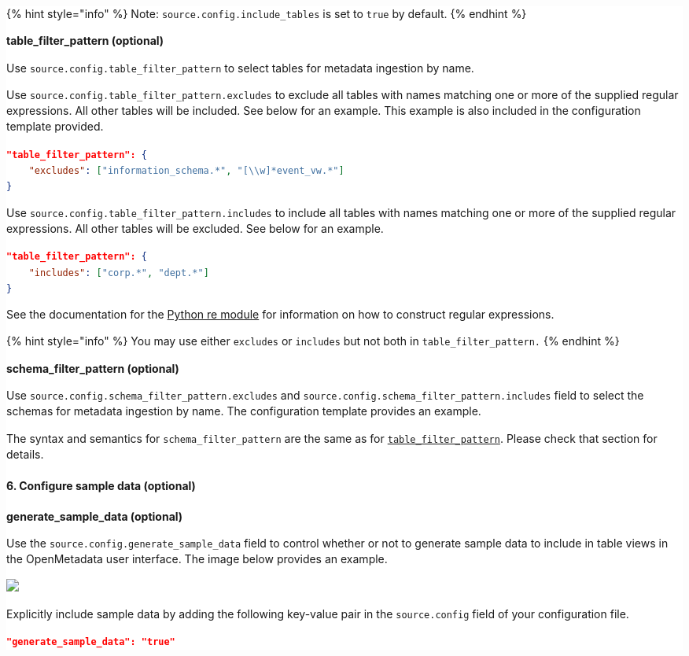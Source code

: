{% hint style="info" %}
Note: `source.config.include_tables` is set to `true` by default.
{% endhint %}

**table\_filter\_pattern (optional)**

Use `source.config.table_filter_pattern` to select tables for metadata ingestion by name.

Use `source.config.table_filter_pattern.excludes` to exclude all tables with names matching one or more of the supplied regular expressions. All other tables will be included. See below for an example. This example is also included in the configuration template provided.

```json
"table_filter_pattern": {
    "excludes": ["information_schema.*", "[\\w]*event_vw.*"]
}
```

Use `source.config.table_filter_pattern.includes` to include all tables with names matching one or more of the supplied regular expressions. All other tables will be excluded. See below for an example.

```json
"table_filter_pattern": {
    "includes": ["corp.*", "dept.*"]
}
```

See the documentation for the [Python re module](https://docs.python.org/3/library/re.html) for information on how to construct regular expressions.

{% hint style="info" %}
You may use either `excludes` or `includes` but not both in `table_filter_pattern.`
{% endhint %}

**schema\_filter\_pattern (optional)**

Use `source.config.schema_filter_pattern.excludes` and `source.config.schema_filter_pattern.includes` field to select the schemas for metadata ingestion by name. The configuration template provides an example.

The syntax and semantics for `schema_filter_pattern` are the same as for [`table_filter_pattern`](clickhouse-metadata-extraction.md#table\_filter\_pattern-optional). Please check that section for details.

#### 6. Configure sample data (optional)

**generate\_sample\_data (optional)**

Use the `source.config.generate_sample_data` field to control whether or not to generate sample data to include in table views in the OpenMetadata user interface. The image below provides an example.

![](../../../.gitbook/assets/generate\_sample\_data.png)

Explicitly include sample data by adding the following key-value pair in the `source.config` field of your configuration file.

```json
"generate_sample_data": "true"
```
